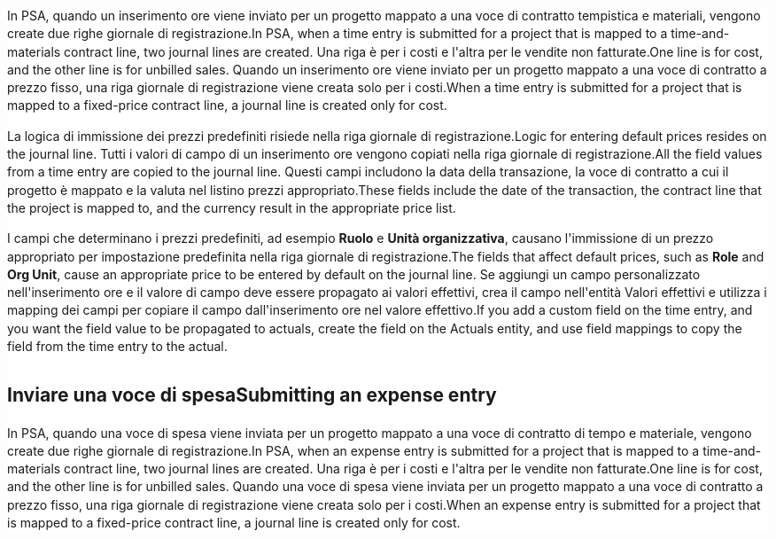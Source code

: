 <span data-ttu-id="a72cb-109">In PSA, quando un inserimento ore viene inviato per un progetto mappato a una voce di contratto tempistica e materiali, vengono create due righe giornale di registrazione.</span><span class="sxs-lookup"><span data-stu-id="a72cb-109">In PSA, when a time entry is submitted for a project that is mapped to a time-and-materials contract line, two journal lines are created.</span></span> <span data-ttu-id="a72cb-110">Una riga è per i costi e l'altra per le vendite non fatturate.</span><span class="sxs-lookup"><span data-stu-id="a72cb-110">One line is for cost, and the other line is for unbilled sales.</span></span> <span data-ttu-id="a72cb-111">Quando un inserimento ore viene inviato per un progetto mappato a una voce di contratto a prezzo fisso, una riga giornale di registrazione viene creata solo per i costi.</span><span class="sxs-lookup"><span data-stu-id="a72cb-111">When a time entry is submitted for a project that is mapped to a fixed-price contract line, a journal line is created only for cost.</span></span> 

<span data-ttu-id="a72cb-112">La logica di immissione dei prezzi predefiniti risiede nella riga giornale di registrazione.</span><span class="sxs-lookup"><span data-stu-id="a72cb-112">Logic for entering default prices resides on the journal line.</span></span> <span data-ttu-id="a72cb-113">Tutti i valori di campo di un inserimento ore vengono copiati nella riga giornale di registrazione.</span><span class="sxs-lookup"><span data-stu-id="a72cb-113">All the field values from a time entry are copied to the journal line.</span></span> <span data-ttu-id="a72cb-114">Questi campi includono la data della transazione, la voce di contratto a cui il progetto è mappato e la valuta nel listino prezzi appropriato.</span><span class="sxs-lookup"><span data-stu-id="a72cb-114">These fields include the date of the transaction, the contract line that the project is mapped to, and the currency result in the appropriate price list.</span></span> 

<span data-ttu-id="a72cb-115">I campi che determinano i prezzi predefiniti, ad esempio **Ruolo** e **Unità organizzativa**, causano l'immissione di un prezzo appropriato per impostazione predefinita nella riga giornale di registrazione.</span><span class="sxs-lookup"><span data-stu-id="a72cb-115">The fields that affect default prices, such as **Role** and **Org Unit**, cause an appropriate price to be entered by default on the journal line.</span></span> <span data-ttu-id="a72cb-116">Se aggiungi un campo personalizzato nell'inserimento ore e il valore di campo deve essere propagato ai valori effettivi, crea il campo nell'entità Valori effettivi e utilizza i mapping dei campi per copiare il campo dall'inserimento ore nel valore effettivo.</span><span class="sxs-lookup"><span data-stu-id="a72cb-116">If you add a custom field on the time entry, and you want the field value to be propagated to actuals, create the field on the Actuals entity, and use field mappings to copy the field from the time entry to the actual.</span></span>

## <a name="submitting-an-expense-entry"></a><span data-ttu-id="a72cb-117">Inviare una voce di spesa</span><span class="sxs-lookup"><span data-stu-id="a72cb-117">Submitting an expense entry</span></span>

<span data-ttu-id="a72cb-118">In PSA, quando una voce di spesa viene inviata per un progetto mappato a una voce di contratto di tempo e materiale, vengono create due righe giornale di registrazione.</span><span class="sxs-lookup"><span data-stu-id="a72cb-118">In PSA, when an expense entry is submitted for a project that is mapped to a time-and-materials contract line, two journal lines are created.</span></span> <span data-ttu-id="a72cb-119">Una riga è per i costi e l'altra per le vendite non fatturate.</span><span class="sxs-lookup"><span data-stu-id="a72cb-119">One line is for cost, and the other line is for unbilled sales.</span></span> <span data-ttu-id="a72cb-120">Quando una voce di spesa viene inviata per un progetto mappato a una voce di contratto a prezzo fisso, una riga giornale di registrazione viene creata solo per i costi.</span><span class="sxs-lookup"><span data-stu-id="a72cb-120">When an expense entry is submitted for a project that is mapped to a fixed-price contract line, a journal line is created only for cost.</span></span>
